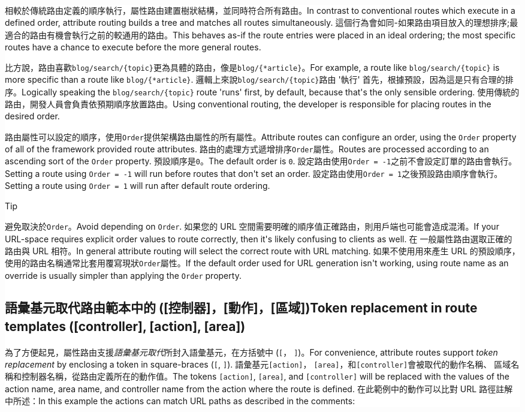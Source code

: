 <span data-ttu-id="7616c-235">相較於傳統路由定義的順序執行，屬性路由建置樹狀結構，並同時符合所有路由。</span><span class="sxs-lookup"><span data-stu-id="7616c-235">In contrast to conventional routes which execute in a defined order, attribute routing builds a tree and matches all routes simultaneously.</span></span> <span data-ttu-id="7616c-236">這個行為會如同-如果路由項目放入的理想排序;最適合的路由有機會執行之前的較通用的路由。</span><span class="sxs-lookup"><span data-stu-id="7616c-236">This behaves as-if the route entries were placed in an ideal ordering; the most specific routes have a chance to execute before the more general routes.</span></span>

<span data-ttu-id="7616c-237">比方說，路由喜歡`blog/search/{topic}`更為具體的路由，像是`blog/{*article}`。</span><span class="sxs-lookup"><span data-stu-id="7616c-237">For example, a route like `blog/search/{topic}` is more specific than a route like `blog/{*article}`.</span></span> <span data-ttu-id="7616c-238">邏輯上來說`blog/search/{topic}`路由 '執行' 首先，根據預設，因為這是只有合理的排序。</span><span class="sxs-lookup"><span data-stu-id="7616c-238">Logically speaking the `blog/search/{topic}` route 'runs' first, by default, because that's the only sensible ordering.</span></span> <span data-ttu-id="7616c-239">使用傳統的路由，開發人員會負責依預期順序放置路由。</span><span class="sxs-lookup"><span data-stu-id="7616c-239">Using conventional routing, the developer is  responsible for placing routes in the desired order.</span></span>

<span data-ttu-id="7616c-240">路由屬性可以設定的順序，使用`Order`提供架構路由屬性的所有屬性。</span><span class="sxs-lookup"><span data-stu-id="7616c-240">Attribute routes can configure an order, using the `Order` property of all of the framework provided route attributes.</span></span> <span data-ttu-id="7616c-241">路由的處理方式遞增排序`Order`屬性。</span><span class="sxs-lookup"><span data-stu-id="7616c-241">Routes are processed according to an ascending sort of the `Order` property.</span></span> <span data-ttu-id="7616c-242">預設順序是`0`。</span><span class="sxs-lookup"><span data-stu-id="7616c-242">The default order is `0`.</span></span> <span data-ttu-id="7616c-243">設定路由使用`Order = -1`之前不會設定訂單的路由會執行。</span><span class="sxs-lookup"><span data-stu-id="7616c-243">Setting a route using `Order = -1` will run before routes that don't set an order.</span></span> <span data-ttu-id="7616c-244">設定路由使用`Order = 1`之後預設路由順序會執行。</span><span class="sxs-lookup"><span data-stu-id="7616c-244">Setting a route using `Order = 1` will run after default route ordering.</span></span>

> [!TIP]
> <span data-ttu-id="7616c-245">避免取決於`Order`。</span><span class="sxs-lookup"><span data-stu-id="7616c-245">Avoid depending on `Order`.</span></span> <span data-ttu-id="7616c-246">如果您的 URL 空間需要明確的順序值正確路由，則用戶端也可能會造成混淆。</span><span class="sxs-lookup"><span data-stu-id="7616c-246">If your URL-space requires explicit order values to route correctly, then it's likely confusing to clients as well.</span></span> <span data-ttu-id="7616c-247">在 一般屬性路由選取正確的路由與 URL 相符。</span><span class="sxs-lookup"><span data-stu-id="7616c-247">In general attribute routing will select the correct route with URL matching.</span></span> <span data-ttu-id="7616c-248">如果不使用用來產生 URL 的預設順序，使用的路由名稱通常比套用覆寫現狀`Order`屬性。</span><span class="sxs-lookup"><span data-stu-id="7616c-248">If the default order used for URL generation isn't working, using route name as an override is usually simpler than applying the `Order` property.</span></span>

<a name=routing-token-replacement-templates-ref-label></a>

## <a name="token-replacement-in-route-templates-controller-action-area"></a><span data-ttu-id="7616c-249">語彙基元取代路由範本中的 ([控制器]，[動作]，[區域])</span><span class="sxs-lookup"><span data-stu-id="7616c-249">Token replacement in route templates ([controller], [action], [area])</span></span>

<span data-ttu-id="7616c-250">為了方便起見，屬性路由支援*語彙基元取代*所封入語彙基元，在方括號中 (`[`， `]`)。</span><span class="sxs-lookup"><span data-stu-id="7616c-250">For convenience, attribute routes support *token replacement* by enclosing a token in square-braces (`[`, `]`).</span></span> <span data-ttu-id="7616c-251">語彙基元`[action]`， `[area]`，和`[controller]`會被取代的動作名稱、 區域名稱和控制器名稱，從路由定義所在的動作值。</span><span class="sxs-lookup"><span data-stu-id="7616c-251">The tokens `[action]`, `[area]`, and `[controller]` will be replaced with the values of the action name, area name, and controller name from the action where the route is defined.</span></span> <span data-ttu-id="7616c-252">在此範例中的動作可以比對 URL 路徑註解中所述：</span><span class="sxs-lookup"><span data-stu-id="7616c-252">In this example the actions can match URL paths as described in the comments:</span></span>
